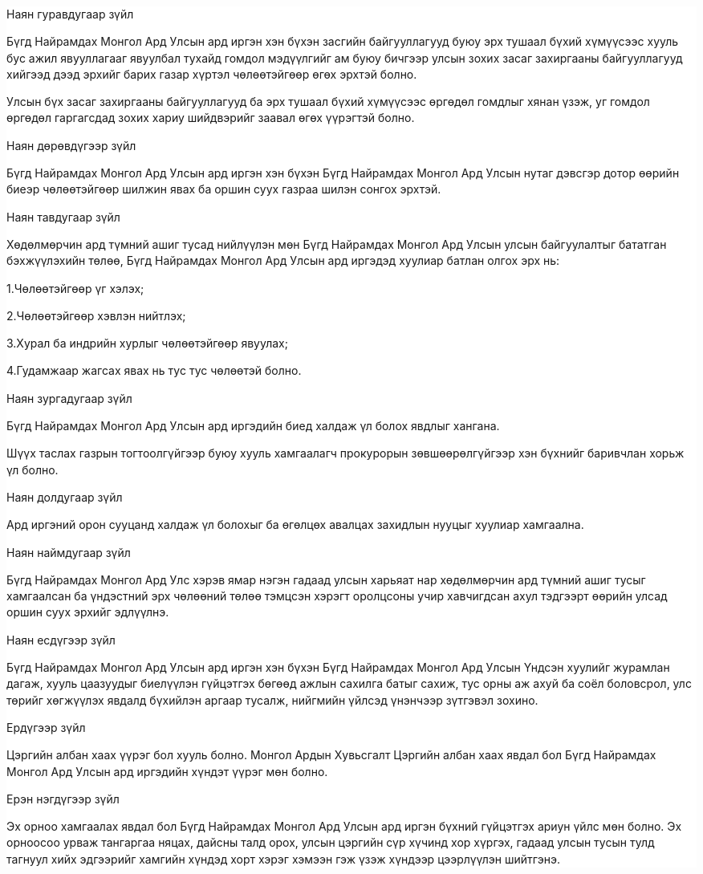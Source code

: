 Наян гуравдугаар зүйл

Бүгд Найрамдах Монгол Ард Улсын ард иргэн хэн бүхэн засгийн байгууллагууд буюу эрх тушаал бүхий хүмүүсээс хууль бус ажил явууллагааг явуулбал тухайд гомдол мэдүүлгийг ам буюу бичгээр улсын зохих засаг захиргааны байгууллагууд хийгээд дээд эрхийг барих газар хүртэл чөлөөтэйгөөр өгөх эрхтэй болно.

Улсын бүх засаг захиргааны байгууллагууд ба эрх тушаал бүхий хүмүүсээс өргөдөл гомдлыг хянан үзэж, уг гомдол өргөдөл гаргагсдад зохих хариу шийдвэрийг заавал өгөх үүрэгтэй болно.

Наян дөрөвдүгээр зүйл

Бүгд Найрамдах Монгол Ард Улсын ард иргэн хэн бүхэн Бүгд Найрамдах Монгол Ард Улсын нутаг дэвсгэр дотор өөрийн биеэр чөлөөтэйгөөр шилжин явах ба оршин суух газраа шилэн сонгох эрхтэй.

Наян тавдугаар зүйл

Хөдөлмөрчин ард түмний ашиг тусад нийлүүлэн мөн Бүгд Найрамдах Монгол Ард Улсын улсын байгуулалтыг бататган бэхжүүлэхийн төлөө, Бүгд Найрамдах Монгол Ард Улсын ард иргэдэд хуулиар батлан олгох эрх нь:

1.Чөлөөтэйгөөр үг хэлэх;

2.Чөлөөтэйгөөр хэвлэн нийтлэх;

3.Хурал ба индрийн хурлыг чөлөөтэйгөөр явуулах;

4.Гудамжаар жагсах явах нь тус тус чөлөөтэй болно.

Наян зургадугаар зүйл

Бүгд Найрамдах Монгол Ард Улсын ард иргэдийн биед халдаж үл болох явдлыг хангана.

Шүүх таслах газрын тогтоолгүйгээр буюу хууль хамгаалагч прокурорын зөвшөөрөлгүйгээр хэн бүхнийг баривчлан хорьж үл болно.

Наян долдугаар зүйл

Ард иргэний орон сууцанд халдаж үл болохыг ба өгөлцөх авалцах захидлын нууцыг хуулиар хамгаална.

Наян наймдугаар зүйл

Бүгд Найрамдах Монгол Ард Улс хэрэв ямар нэгэн гадаад улсын харьяат нар хөдөлмөрчин ард түмний ашиг тусыг хамгаалсан ба үндэстний эрх чөлөөний төлөө тэмцсэн хэрэгт оролцсоны учир хавчигдсан ахул тэдгээрт өөрийн улсад оршин суух эрхийг эдлүүлнэ.

Наян есдүгээр зүйл

Бүгд Найрамдах Монгол Ард Улсын ард иргэн хэн бүхэн Бүгд Найрамдах Монгол Ард Улсын Үндсэн хуулийг журамлан дагаж, хууль цаазуудыг биелүүлэн гүйцэтгэх бөгөөд ажлын сахилга батыг сахиж, тус орны аж ахуй ба соёл боловсрол, улс төрийг хөгжүүлэх явдалд бүхийлэн аргаар тусалж, нийгмийн үйлсэд үнэнчээр зүтгэвэл зохино.

Ердүгээр зүйл

Цэргийн албан хаах үүрэг бол хууль болно. Монгол Ардын Хувьсгалт Цэргийн албан хаах явдал бол Бүгд Найрамдах Монгол Ард Улсын ард иргэдийн хүндэт үүрэг мөн болно.

Ерэн нэгдүгээр зүйл

Эх орноо хамгаалах явдал бол Бүгд Найрамдах Монгол Ард Улсын ард иргэн бүхний гүйцэтгэх ариун үйлс мөн болно. Эх орноосоо урваж тангаргаа няцах, дайсны талд орох, улсын цэргийн сүр хүчинд хор хүргэх, гадаад улсын тусын тулд тагнуул хийх эдгээрийг хамгийн хүндэд хорт хэрэг хэмээн гэж үзэж хүндээр цээрлүүлэн шийтгэнэ.
